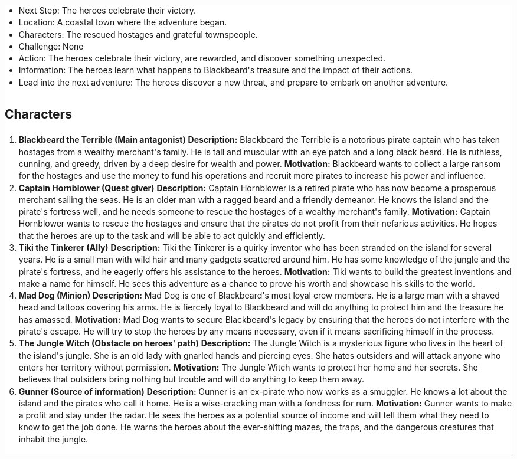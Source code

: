 - Next Step: The heroes celebrate their victory.
- Location: A coastal town where the adventure began.
- Characters: The rescued hostages and grateful townspeople.
- Challenge: None
- Action: The heroes celebrate their victory, are rewarded, and discover something unexpected.
- Information: The heroes learn what happens to Blackbeard's treasure and the impact of their actions.
- Lead into the next adventure: The heroes discover a new threat, and prepare to embark on another adventure.

## Characters
1. **Blackbeard the Terrible (Main antagonist)**
**Description:** Blackbeard the Terrible is a notorious pirate captain who has taken hostages from a wealthy merchant's family. He is tall and muscular with an eye patch and a long black beard. He is ruthless, cunning, and greedy, driven by a deep desire for wealth and power.
**Motivation:** Blackbeard wants to collect a large ransom for the hostages and use the money to fund his operations and recruit more pirates to increase his power and influence.
2. **Captain Hornblower (Quest giver)**
**Description:** Captain Hornblower is a retired pirate who has now become a prosperous merchant sailing the seas. He is an older man with a ragged beard and a friendly demeanor. He knows the island and the pirate's fortress well, and he needs someone to rescue the hostages of a wealthy merchant's family.
**Motivation:** Captain Hornblower wants to rescue the hostages and ensure that the pirates do not profit from their nefarious activities. He hopes that the heroes are up to the task and will be able to act quickly and efficiently.
3. **Tiki the Tinkerer (Ally)**
**Description:** Tiki the Tinkerer is a quirky inventor who has been stranded on the island for several years. He is a small man with wild hair and many gadgets scattered around him. He has some knowledge of the jungle and the pirate's fortress, and he eagerly offers his assistance to the heroes.
**Motivation:** Tiki wants to build the greatest inventions and make a name for himself. He sees this adventure as a chance to prove his worth and showcase his skills to the world.
4. **Mad Dog (Minion)**
**Description:** Mad Dog is one of Blackbeard's most loyal crew members. He is a large man with a shaved head and tattoos covering his arms. He is fiercely loyal to Blackbeard and will do anything to protect him and the treasure he has amassed. 
**Motivation:** Mad Dog wants to secure Blackbeard's legacy by ensuring that the heroes do not interfere with the pirate's escape. He will try to stop the heroes by any means necessary, even if it means sacrificing himself in the process.
5. **The Jungle Witch (Obstacle on heroes' path)**
**Description:** The Jungle Witch is a mysterious figure who lives in the heart of the island's jungle. She is an old lady with gnarled hands and piercing eyes. She hates outsiders and will attack anyone who enters her territory without permission.
**Motivation:** The Jungle Witch wants to protect her home and her secrets. She believes that outsiders bring nothing but trouble and will do anything to keep them away.
6. **Gunner (Source of information)**
**Description:** Gunner is an ex-pirate who now works as a smuggler. He knows a lot about the island and the pirates who call it home. He is a wise-cracking man with a fondness for rum.
**Motivation:** Gunner wants to make a profit and stay under the radar. He sees the heroes as a potential source of income and will tell them what they need to know to get the job done. He warns the heroes about the ever-shifting mazes, the traps, and the dangerous creatures that inhabit the jungle.

---